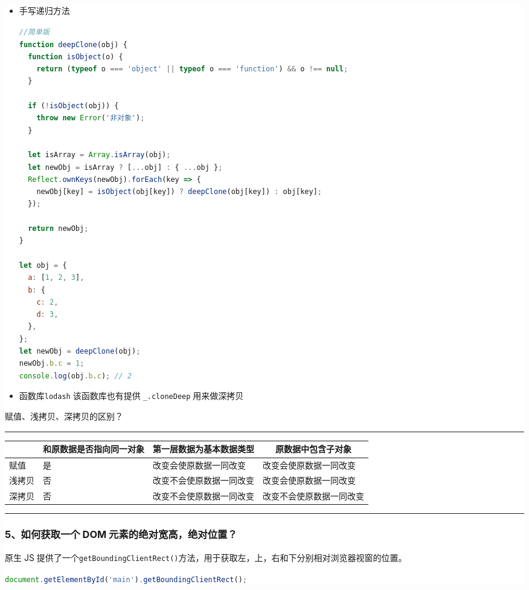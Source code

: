   - 手写递归方法

    ```js
    //简单版
    function deepClone(obj) {
      function isObject(o) {
        return (typeof o === 'object' || typeof o === 'function') && o !== null;
      }

      if (!isObject(obj)) {
        throw new Error('非对象');
      }

      let isArray = Array.isArray(obj);
      let newObj = isArray ? [...obj] : { ...obj };
      Reflect.ownKeys(newObj).forEach(key => {
        newObj[key] = isObject(obj[key]) ? deepClone(obj[key]) : obj[key];
      });

      return newObj;
    }

    let obj = {
      a: [1, 2, 3],
      b: {
        c: 2,
        d: 3,
      },
    };
    let newObj = deepClone(obj);
    newObj.b.c = 1;
    console.log(obj.b.c); // 2
    ```

  - 函数库`lodash`
    该函数库也有提供 `_.cloneDeep` 用来做深拷贝

赋值、浅拷贝、深拷贝的区别？

---

|        | 和原数据是否指向同一对象 | 第一层数据为基本数据类型 | 原数据中包含子对象       |
| ------ | ------------------------ | ------------------------ | ------------------------ |
| 赋值   | 是                       | 改变会使原数据一同改变   | 改变会使原数据一同改变   |
| 浅拷贝 | 否                       | 改变不会使原数据一同改变 | 改变会使原数据一同改变   |
| 深拷贝 | 否                       | 改变不会使原数据一同改变 | 改变不会使原数据一同改变 |

---

### 5、如何获取一个 DOM 元素的绝对宽高，绝对位置？

原生 JS 提供了一个`getBoundingClientRect()`方法，用于获取左，上，右和下分别相对浏览器视窗的位置。

```js
document.getElementById('main').getBoundingClientRect();
```
